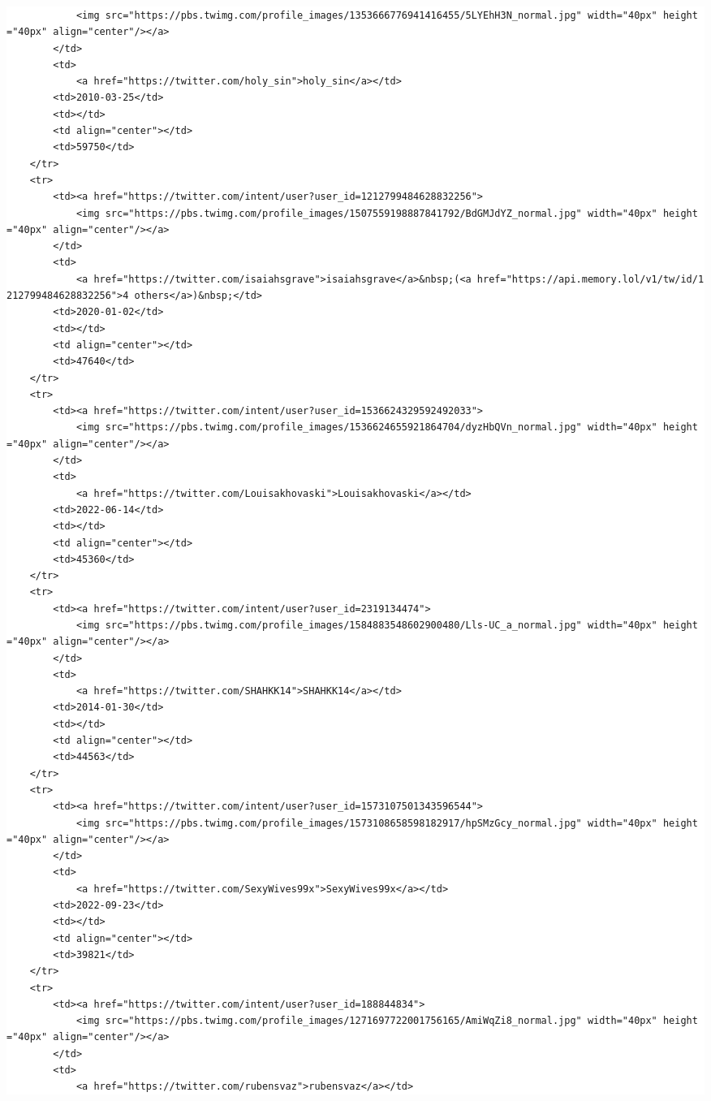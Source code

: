                 <img src="https://pbs.twimg.com/profile_images/1353666776941416455/5LYEhH3N_normal.jpg" width="40px" height="40px" align="center"/></a>
            </td>
            <td>
                <a href="https://twitter.com/holy_sin">holy_sin</a></td>
            <td>2010-03-25</td>
            <td></td>
            <td align="center"></td>
            <td>59750</td>
        </tr>
        <tr>
            <td><a href="https://twitter.com/intent/user?user_id=1212799484628832256">
                <img src="https://pbs.twimg.com/profile_images/1507559198887841792/BdGMJdYZ_normal.jpg" width="40px" height="40px" align="center"/></a>
            </td>
            <td>
                <a href="https://twitter.com/isaiahsgrave">isaiahsgrave</a>&nbsp;(<a href="https://api.memory.lol/v1/tw/id/1212799484628832256">4 others</a>)&nbsp;</td>
            <td>2020-01-02</td>
            <td></td>
            <td align="center"></td>
            <td>47640</td>
        </tr>
        <tr>
            <td><a href="https://twitter.com/intent/user?user_id=1536624329592492033">
                <img src="https://pbs.twimg.com/profile_images/1536624655921864704/dyzHbQVn_normal.jpg" width="40px" height="40px" align="center"/></a>
            </td>
            <td>
                <a href="https://twitter.com/Louisakhovaski">Louisakhovaski</a></td>
            <td>2022-06-14</td>
            <td></td>
            <td align="center"></td>
            <td>45360</td>
        </tr>
        <tr>
            <td><a href="https://twitter.com/intent/user?user_id=2319134474">
                <img src="https://pbs.twimg.com/profile_images/1584883548602900480/Lls-UC_a_normal.jpg" width="40px" height="40px" align="center"/></a>
            </td>
            <td>
                <a href="https://twitter.com/SHAHKK14">SHAHKK14</a></td>
            <td>2014-01-30</td>
            <td></td>
            <td align="center"></td>
            <td>44563</td>
        </tr>
        <tr>
            <td><a href="https://twitter.com/intent/user?user_id=1573107501343596544">
                <img src="https://pbs.twimg.com/profile_images/1573108658598182917/hpSMzGcy_normal.jpg" width="40px" height="40px" align="center"/></a>
            </td>
            <td>
                <a href="https://twitter.com/SexyWives99x">SexyWives99x</a></td>
            <td>2022-09-23</td>
            <td></td>
            <td align="center"></td>
            <td>39821</td>
        </tr>
        <tr>
            <td><a href="https://twitter.com/intent/user?user_id=188844834">
                <img src="https://pbs.twimg.com/profile_images/1271697722001756165/AmiWqZi8_normal.jpg" width="40px" height="40px" align="center"/></a>
            </td>
            <td>
                <a href="https://twitter.com/rubensvaz">rubensvaz</a></td>